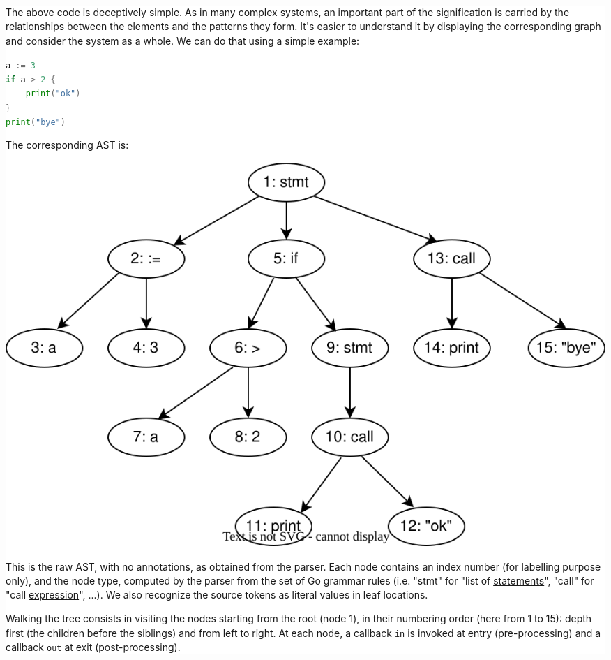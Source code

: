 The above code is deceptively simple. As in many complex systems, an
important part of the signification is carried by the relationships
between the elements and the patterns they form.  It's easier to
understand it by displaying the corresponding graph and consider the
system as a whole. We can do that using a simple example:

```go
a := 3
if a > 2 {
    print("ok")
}
print("bye")
```

The corresponding AST is:

![figure 2: a raw AST](ex1_raw_ast.drawio.svg)

This is the raw AST, with no annotations, as obtained from the parser.
Each node contains an index number (for labelling purpose only), and the
node type, computed by the parser from the set of Go grammar rules (i.e.
"stmt" for "list of [statements]", "call" for "call [expression]", ...).
We also recognize the source tokens as literal values in leaf locations.

Walking the tree consists in visiting the nodes starting from the root
(node 1), in their numbering order (here from 1 to 15): depth first (the
children before the siblings) and from left to right. At each node, a
callback `in` is invoked at entry (pre-processing) and a callback `out`
at exit (post-processing).


[Yaegi]: https://github.com/traefik/yaegi
[plugins.traefik.io]: https://plugins.traefik.io
[databases]: https://github.com/xo/xo
[observability]: https://github.com/slok/sloth
[container security]: https://github.com/cyberark/kubesploit
[Go specification]: https://go.dev/ref/spec
[go/scanner]: https://pkg.go.dev/go/scanner
[go/parser]: https://pkg.go.dev/go/parser
[abstract syntax tree]: https://en.wikipedia.org/wiki/Abstract_syntax_tree
[lexical analysis]: https://en.wikipedia.org/wiki/Lexical_analysis
[syntax analysis]: https://en.wikipedia.org/wiki/Syntax_analysis
[semantic analysis]: https://en.wikipedia.org/wiki/Semantic_analysis_(compilers)
[control-flow graphs]: https://en.wikipedia.org/wiki/Control-flow_graph
[yaegi/interp]: https://pkg.go.dev/github.com/traefik/yaegi/interp
[code generation]: https://en.wikipedia.org/wiki/Code_generation_%28compiler%29
[ast.Node]: https://pkg.go.dev/go/ast#Node
[ast.Inspect]: https://pkg.go.dev/go/ast#Inspect
[statements]: https://go.dev/ref/spec#Statements
[expression]: https://go.dev/ref/spec#Expressions
[Turing complete]: https://en.wikipedia.org/wiki/Turing_completeness
[eBPF verifier]: https://www.kernel.org/doc/html/latest/bpf/verifier.html
[interp/gta.go]: https://github.com/traefik/yaegi/blob/master/interp/gta.go
[interp/cfg.go]: https://github.com/traefik/yaegi/blob/master/interp/cfg.go
[interp/run.go]: https://github.com/traefik/yaegi/blob/master/interp/run.go
[interp/op.go]: https://github.com/traefik/yaegi/blob/master/interp/op.go
[pre-processor]: https://gcc.gnu.org/onlinedocs/cpp/
[GCC GIMPLE]: https://gcc.gnu.org/onlinedocs/gccint/GIMPLE.html
[LLVM IR]: https://llvm.org/docs/LangRef.html
[SSA]: https://github.com/golang/go/blob/bf48163e8f2b604f3b9e83951e331cd11edd8495/src/cmd/compile/internal/ssa/README.md
[block of 16 lines]: https://github.com/traefik/yaegi/blob/8de3add6faf471a807182c7b8198fe863debc9d8/interp/cfg.go#L1608-L1624
[Zig language]: https://ziglang.org
[comptime]: https://ziglang.org/documentation/master/#comptime
[stack machine]: https://en.wikipedia.org/wiki/Stack_machine